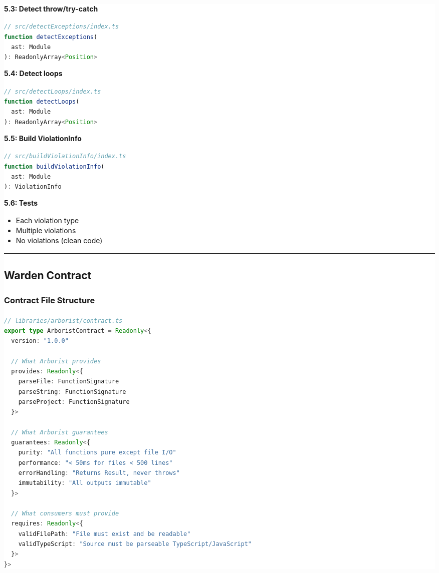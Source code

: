 **5.3: Detect throw/try-catch**
```typescript
// src/detectExceptions/index.ts
function detectExceptions(
  ast: Module
): ReadonlyArray<Position>
```

**5.4: Detect loops**
```typescript
// src/detectLoops/index.ts
function detectLoops(
  ast: Module
): ReadonlyArray<Position>
```

**5.5: Build ViolationInfo**
```typescript
// src/buildViolationInfo/index.ts
function buildViolationInfo(
  ast: Module
): ViolationInfo
```

**5.6: Tests**
- Each violation type
- Multiple violations
- No violations (clean code)

---

## Warden Contract

### Contract File Structure

```typescript
// libraries/arborist/contract.ts
export type ArboristContract = Readonly<{
  version: "1.0.0"
  
  // What Arborist provides
  provides: Readonly<{
    parseFile: FunctionSignature
    parseString: FunctionSignature
    parseProject: FunctionSignature
  }>
  
  // What Arborist guarantees
  guarantees: Readonly<{
    purity: "All functions pure except file I/O"
    performance: "< 50ms for files < 500 lines"
    errorHandling: "Returns Result, never throws"
    immutability: "All outputs immutable"
  }>
  
  // What consumers must provide
  requires: Readonly<{
    validFilePath: "File must exist and be readable"
    validTypeScript: "Source must be parseable TypeScript/JavaScript"
  }>
}>
```
